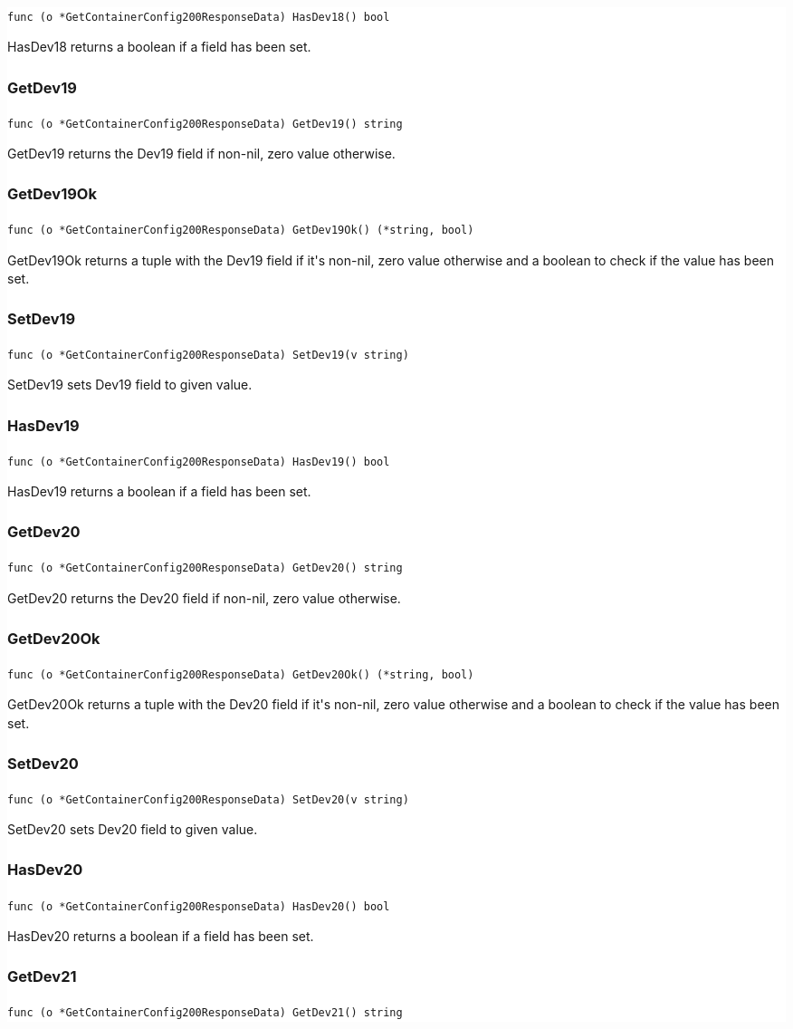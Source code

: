 `func (o *GetContainerConfig200ResponseData) HasDev18() bool`

HasDev18 returns a boolean if a field has been set.

### GetDev19

`func (o *GetContainerConfig200ResponseData) GetDev19() string`

GetDev19 returns the Dev19 field if non-nil, zero value otherwise.

### GetDev19Ok

`func (o *GetContainerConfig200ResponseData) GetDev19Ok() (*string, bool)`

GetDev19Ok returns a tuple with the Dev19 field if it's non-nil, zero value otherwise
and a boolean to check if the value has been set.

### SetDev19

`func (o *GetContainerConfig200ResponseData) SetDev19(v string)`

SetDev19 sets Dev19 field to given value.

### HasDev19

`func (o *GetContainerConfig200ResponseData) HasDev19() bool`

HasDev19 returns a boolean if a field has been set.

### GetDev20

`func (o *GetContainerConfig200ResponseData) GetDev20() string`

GetDev20 returns the Dev20 field if non-nil, zero value otherwise.

### GetDev20Ok

`func (o *GetContainerConfig200ResponseData) GetDev20Ok() (*string, bool)`

GetDev20Ok returns a tuple with the Dev20 field if it's non-nil, zero value otherwise
and a boolean to check if the value has been set.

### SetDev20

`func (o *GetContainerConfig200ResponseData) SetDev20(v string)`

SetDev20 sets Dev20 field to given value.

### HasDev20

`func (o *GetContainerConfig200ResponseData) HasDev20() bool`

HasDev20 returns a boolean if a field has been set.

### GetDev21

`func (o *GetContainerConfig200ResponseData) GetDev21() string`
